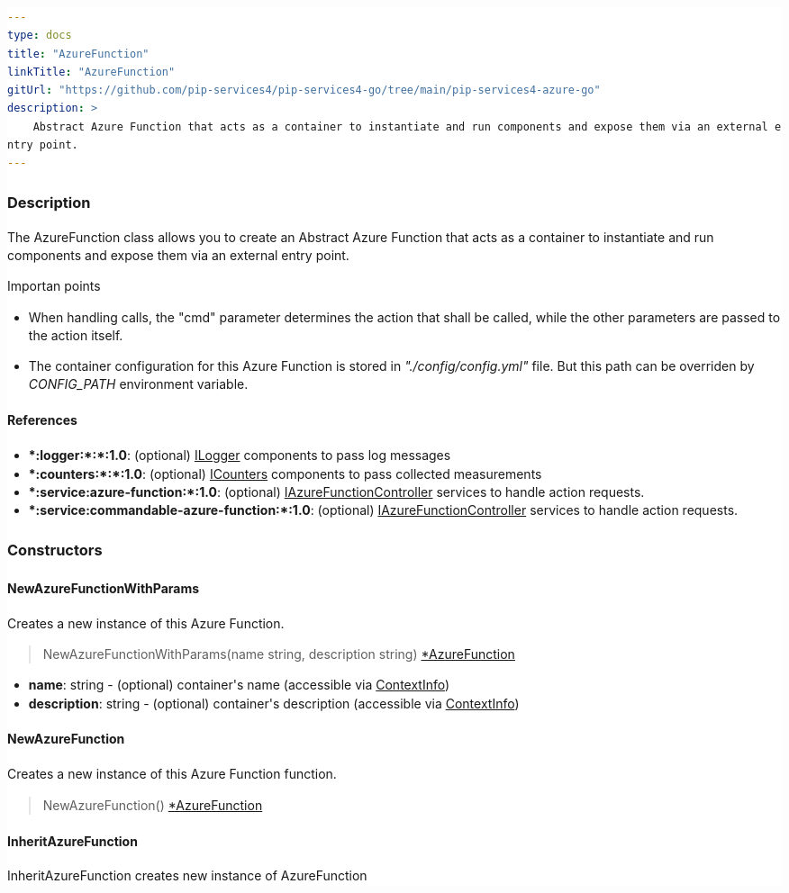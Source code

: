 ```yaml
---
type: docs
title: "AzureFunction"
linkTitle: "AzureFunction"
gitUrl: "https://github.com/pip-services4/pip-services4-go/tree/main/pip-services4-azure-go"
description: >
    Abstract Azure Function that acts as a container to instantiate and run components and expose them via an external entry point. 
---
```


### Description
The AzureFunction class allows you to create an Abstract Azure Function that acts as a container to instantiate and run components and expose them via an external entry point. 

Importan points

- When handling calls, the "cmd" parameter determines the action that shall be called, while the other parameters are passed to the action itself.  

- The container configuration for this Azure Function is stored in *"./config/config.yml"* file. But this path can be overriden by *CONFIG_PATH* environment variable.

#### References

- **\*:logger:\*:\*:1.0**: (optional) [ILogger](../../../observability/log/ilogger) components to pass log messages
- **\*:counters:\*:\*:1.0**: (optional) [ICounters](../../../observability/count/icounters) components to pass collected measurements
- **\*:service:azure-function:\*:1.0**: (optional) [IAzureFunctionController](../../controllers/iazure_function_controller) services to handle action requests.
- **\*:service:commandable-azure-function:\*:1.0**: (optional) [IAzureFunctionController](../../services/iazure_function_controller) services to handle action requests.

### Constructors

#### NewAzureFunctionWithParams
Creates a new instance of this Azure Function.

> NewAzureFunctionWithParams(name string, description string) [*AzureFunction]()

- **name**: string - (optional) container's name (accessible via [ContextInfo](../../../components/context/context_info))
- **description**: string - (optional) container's description (accessible via [ContextInfo](../../../components/context/context_info))

#### NewAzureFunction
Creates a new instance of this Azure Function function.

> NewAzureFunction() [*AzureFunction]()

#### InheritAzureFunction
InheritAzureFunction creates new instance of AzureFunction
